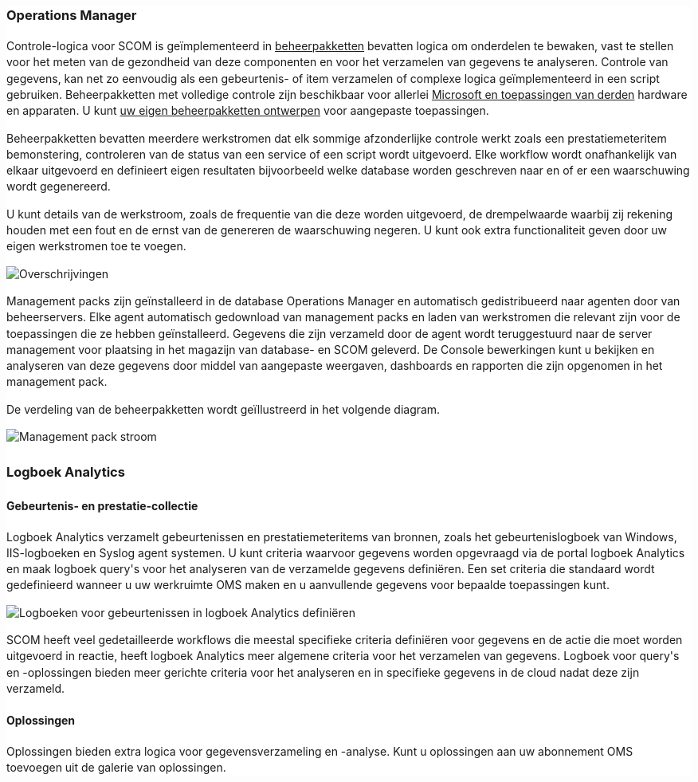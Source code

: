 ### <a name="operations-manager"></a>Operations Manager
Controle-logica voor SCOM is geïmplementeerd in [beheerpakketten](https://technet.microsoft.com/library/hh457558.aspx) bevatten logica om onderdelen te bewaken, vast te stellen voor het meten van de gezondheid van deze componenten en voor het verzamelen van gegevens te analyseren.  Controle van gegevens, kan net zo eenvoudig als een gebeurtenis- of item verzamelen of complexe logica geïmplementeerd in een script gebruiken.  Beheerpakketten met volledige controle zijn beschikbaar voor allerlei [Microsoft en toepassingen van derden](http://go.microsoft.com/fwlink/?LinkId=82105) hardware en apparaten.  U kunt [uw eigen beheerpakketten ontwerpen](http://aka.ms/mpauthor) voor aangepaste toepassingen.

Beheerpakketten bevatten meerdere werkstromen dat elk sommige afzonderlijke controle werkt zoals een prestatiemeteritem bemonstering, controleren van de status van een service of een script wordt uitgevoerd.  Elke workflow wordt onafhankelijk van elkaar uitgevoerd en definieert eigen resultaten bijvoorbeeld welke database worden geschreven naar en of er een waarschuwing wordt gegenereerd. 

U kunt details van de werkstroom, zoals de frequentie van die deze worden uitgevoerd, de drempelwaarde waarbij zij rekening houden met een fout en de ernst van de genereren de waarschuwing negeren.  U kunt ook extra functionaliteit geven door uw eigen werkstromen toe te voegen.

![Overschrijvingen](media/operations-management-suite-monitoring-product-comparison/scom-overrides.png)

Management packs zijn geïnstalleerd in de database Operations Manager en automatisch gedistribueerd naar agenten door van beheerservers.  Elke agent automatisch gedownload van management packs en laden van werkstromen die relevant zijn voor de toepassingen die ze hebben geïnstalleerd.  Gegevens die zijn verzameld door de agent wordt teruggestuurd naar de server management voor plaatsing in het magazijn van database- en SCOM geleverd.  De Console bewerkingen kunt u bekijken en analyseren van deze gegevens door middel van aangepaste weergaven, dashboards en rapporten die zijn opgenomen in het management pack.

De verdeling van de beheerpakketten wordt geïllustreerd in het volgende diagram.

![Management pack stroom](media/operations-management-suite-monitoring-product-comparison/scom-mpflow.png)

### <a name="log-analytics"></a>Logboek Analytics
#### <a name="event-and-performance-collection"></a>Gebeurtenis- en prestatie-collectie
Logboek Analytics verzamelt gebeurtenissen en prestatiemeteritems van bronnen, zoals het gebeurtenislogboek van Windows, IIS-logboeken en Syslog agent systemen.  U kunt criteria waarvoor gegevens worden opgevraagd via de portal logboek Analytics en maak logboek query's voor het analyseren van de verzamelde gegevens definiëren.  Een set criteria die standaard wordt gedefinieerd wanneer u uw werkruimte OMS maken en u aanvullende gegevens voor bepaalde toepassingen kunt. 

![Logboeken voor gebeurtenissen in logboek Analytics definiëren](media/operations-management-suite-monitoring-product-comparison/log-analytics-definedata.png)

SCOM heeft veel gedetailleerde workflows die meestal specifieke criteria definiëren voor gegevens en de actie die moet worden uitgevoerd in reactie, heeft logboek Analytics meer algemene criteria voor het verzamelen van gegevens.  Logboek voor query's en -oplossingen bieden meer gerichte criteria voor het analyseren en in specifieke gegevens in de cloud nadat deze zijn verzameld.

#### <a name="solutions"></a>Oplossingen
Oplossingen bieden extra logica voor gegevensverzameling en -analyse.  Kunt u oplossingen aan uw abonnement OMS toevoegen uit de galerie van oplossingen.
